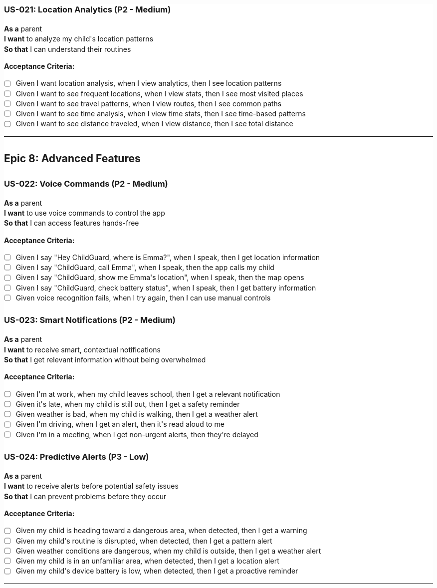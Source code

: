 ### **US-021: Location Analytics** (P2 - Medium)
**As a** parent  
**I want** to analyze my child's location patterns  
**So that** I can understand their routines

**Acceptance Criteria:**
- [ ] Given I want location analysis, when I view analytics, then I see location patterns
- [ ] Given I want to see frequent locations, when I view stats, then I see most visited places
- [ ] Given I want to see travel patterns, when I view routes, then I see common paths
- [ ] Given I want to see time analysis, when I view time stats, then I see time-based patterns
- [ ] Given I want to see distance traveled, when I view distance, then I see total distance

---

## Epic 8: Advanced Features

### **US-022: Voice Commands** (P2 - Medium)
**As a** parent  
**I want** to use voice commands to control the app  
**So that** I can access features hands-free

**Acceptance Criteria:**
- [ ] Given I say "Hey ChildGuard, where is Emma?", when I speak, then I get location information
- [ ] Given I say "ChildGuard, call Emma", when I speak, then the app calls my child
- [ ] Given I say "ChildGuard, show me Emma's location", when I speak, then the map opens
- [ ] Given I say "ChildGuard, check battery status", when I speak, then I get battery information
- [ ] Given voice recognition fails, when I try again, then I can use manual controls

### **US-023: Smart Notifications** (P2 - Medium)
**As a** parent  
**I want** to receive smart, contextual notifications  
**So that** I get relevant information without being overwhelmed

**Acceptance Criteria:**
- [ ] Given I'm at work, when my child leaves school, then I get a relevant notification
- [ ] Given it's late, when my child is still out, then I get a safety reminder
- [ ] Given weather is bad, when my child is walking, then I get a weather alert
- [ ] Given I'm driving, when I get an alert, then it's read aloud to me
- [ ] Given I'm in a meeting, when I get non-urgent alerts, then they're delayed

### **US-024: Predictive Alerts** (P3 - Low)
**As a** parent  
**I want** to receive alerts before potential safety issues  
**So that** I can prevent problems before they occur

**Acceptance Criteria:**
- [ ] Given my child is heading toward a dangerous area, when detected, then I get a warning
- [ ] Given my child's routine is disrupted, when detected, then I get a pattern alert
- [ ] Given weather conditions are dangerous, when my child is outside, then I get a weather alert
- [ ] Given my child is in an unfamiliar area, when detected, then I get a location alert
- [ ] Given my child's device battery is low, when detected, then I get a proactive reminder

---
